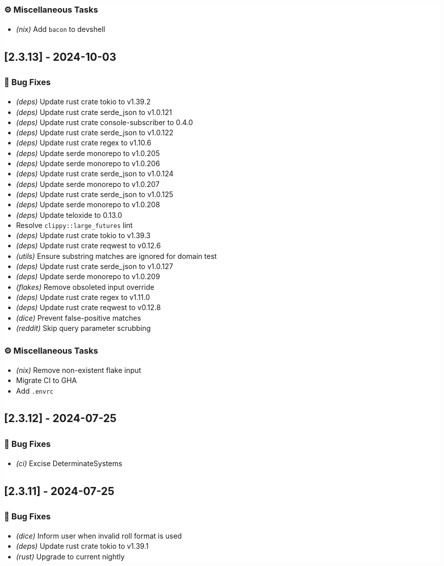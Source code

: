 ### ⚙️ Miscellaneous Tasks

- *(nix)* Add `bacon` to devshell

## [2.3.13] - 2024-10-03

### 🐛 Bug Fixes

- *(deps)* Update rust crate tokio to v1.39.2
- *(deps)* Update rust crate serde_json to v1.0.121
- *(deps)* Update rust crate console-subscriber to 0.4.0
- *(deps)* Update rust crate serde_json to v1.0.122
- *(deps)* Update rust crate regex to v1.10.6
- *(deps)* Update serde monorepo to v1.0.205
- *(deps)* Update serde monorepo to v1.0.206
- *(deps)* Update rust crate serde_json to v1.0.124
- *(deps)* Update serde monorepo to v1.0.207
- *(deps)* Update rust crate serde_json to v1.0.125
- *(deps)* Update serde monorepo to v1.0.208
- *(deps)* Update teloxide to 0.13.0
- Resolve `clippy::large_futures` lint
- *(deps)* Update rust crate tokio to v1.39.3
- *(deps)* Update rust crate reqwest to v0.12.6
- *(utils)* Ensure substring matches are ignored for domain test
- *(deps)* Update rust crate serde_json to v1.0.127
- *(deps)* Update serde monorepo to v1.0.209
- *(flakes)* Remove obsoleted input override
- *(deps)* Update rust crate regex to v1.11.0
- *(deps)* Update rust crate reqwest to v0.12.8
- *(dice)* Prevent false-positive matches
- *(reddit)* Skip query parameter scrubbing

### ⚙️ Miscellaneous Tasks

- *(nix)* Remove non-existent flake input
- Migrate CI to GHA
- Add `.envrc`

## [2.3.12] - 2024-07-25

### 🐛 Bug Fixes

- *(ci)* Excise DeterminateSystems

## [2.3.11] - 2024-07-25

### 🐛 Bug Fixes

- *(dice)* Inform user when invalid roll format is used
- *(deps)* Update rust crate tokio to v1.39.1
- *(rust)* Upgrade to current nightly
